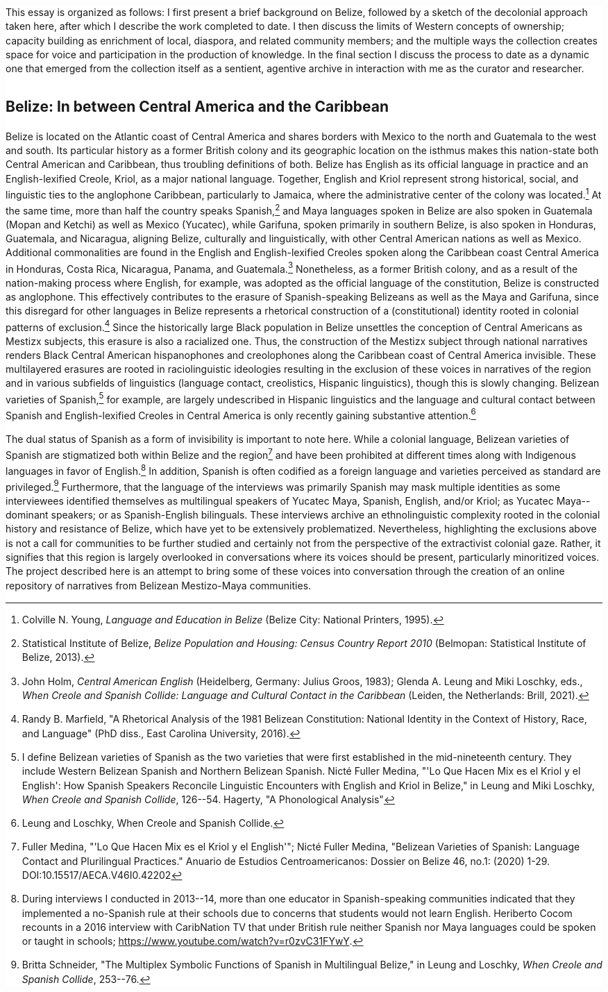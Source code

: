 This essay is organized as follows: I first present a brief background on Belize, followed by a sketch of the decolonial approach taken here, after which I describe the work completed to date. I then discuss the limits of Western concepts of ownership; capacity building as enrichment of local, diaspora, and related community members; and the multiple ways the collection creates space for voice and participation in the production of knowledge. In the final section I discuss the process to date as a dynamic one that emerged from the collection itself as a sentient, agentive archive in interaction with me as the curator and researcher.

Belize: In between Central America and the Caribbean
-------------------------------------------------

Belize is located on the Atlantic coast of Central America and shares borders with Mexico to the north and Guatemala to the west and south. Its particular history as a former British colony and its geographic location on the isthmus makes this nation-state both Central American and Caribbean, thus troubling definitions of both. Belize has English as its official language in practice and an English-lexified Creole, Kriol, as a major national language. Together, English and Kriol represent strong historical, social, and linguistic ties to the anglophone Caribbean, particularly to Jamaica, where the administrative center of the colony was located.[^14] At the same time, more than half the country speaks Spanish,[^15] and Maya languages spoken in Belize are also spoken in Guatemala (Mopan and Ketchi) as well as Mexico (Yucatec), while Garifuna, spoken primarily in southern Belize, is also spoken in Honduras, Guatemala, and Nicaragua, aligning Belize, culturally and linguistically, with other Central American nations as well as Mexico. Additional commonalities are found in the English and English-lexified Creoles spoken along the Caribbean coast Central America in Honduras, Costa Rica, Nicaragua, Panama, and Guatemala.[^16] Nonetheless, as a former British colony, and as a result of the nation-making process where English, for example, was adopted as the official language of the constitution, Belize is constructed as anglophone. This effectively contributes to the erasure of Spanish-speaking Belizeans as well as the Maya and Garifuna, since this disregard for other languages in Belize represents a rhetorical construction of a (constitutional) identity rooted in colonial patterns of exclusion.[^17] Since the historically large Black population in Belize unsettles the conception of Central Americans as Mestizx subjects, this erasure is also a racialized one. Thus, the construction of the Mestizx subject through national narratives renders Black Central American hispanophones and creolophones along the Caribbean coast of Central America invisible. These multilayered erasures are rooted in raciolinguistic ideologies resulting in the exclusion of these voices in narratives of the region and in various subfields of linguistics (language contact, creolistics, Hispanic linguistics), though this is slowly changing. Belizean varieties of Spanish,[^18] for example, are largely undescribed in Hispanic linguistics and the language and cultural contact between Spanish and English-lexified Creoles in Central America is only recently gaining substantive attention.[^19]

The dual status of Spanish as a form of invisibility is important to note here. While a colonial language, Belizean varieties of Spanish are stigmatized both within Belize and the region[^20] and have been prohibited at different times along with Indigenous languages in favor of English.[^21] In addition, Spanish is often codified as a foreign language and varieties perceived as standard are privileged.[^22] Furthermore, that the language of the interviews was primarily Spanish may mask multiple identities as some interviewees identified themselves as multilingual speakers of Yucatec Maya, Spanish, English, and/or Kriol; as Yucatec Maya--dominant speakers; or as Spanish-English bilinguals. These interviews archive an ethnolinguistic complexity rooted in the colonial history and resistance of Belize, which have yet to be extensively problematized. Nevertheless, highlighting the exclusions above is not a call for communities to be further studied and certainly not from the perspective of the extractivist colonial gaze. Rather, it signifies that this region is largely overlooked in conversations where its voices should be present, particularly minoritized voices. The project described here is an attempt to bring some of these voices into conversation through the creation of an online repository of narratives from Belizean Mestizo-Maya communities.


[^2]: Nicté Fuller Medina, "Sociolinguistic Data as Cultural Patrimony: Challenges, Solutions and Lessons Learned in the Preservation of Legacy Data," paper presented at the *Caribbean Studies Forum, U*niversity of Belize, 4--11 March 2018; Fuller Medina, *"Cultural Safeguarding through Digital Repatriation and Community Language Mapping,"* paper presented at Belize National Research Conference*, University of Belize, Belmopan, 3--4 April 2019;* https://www.clir.org/2020/06/repatriating-sociolinguistic-data-to-belize-can-a-decolonial-model-still-work-in-times-of-covid-19/.
[^3]: Timothy W. Hagerty, "A Phonological Analysis of the Spanish of Belize" (PhD diss., University of California, Los Angeles, 1979).
[^4]: Fuller Medina, "Sociolinguistic Data as Cultural Patrimony"**;** Fuller Medina, "Cultural Safeguarding through Digital Repatriation and Community Language Mapping."
[^5]: Chris Ehret, *History and the Testimony of Language* (Berkeley: University of California Press, 2011).
[^6]: I use the term *Belizeanist* here to refer not only to my specialization but also to my stance in centering minoritized Belizean voices and my Belizean heritage, which affords me an insider perspective.
[^7]: David Nathan, "Access and Accessibility at ELAR: A Social Networking Archive for Endangered Languages Documentation," in Mark Turin, Claire Wheeler, and Eleanor Wilkinson, eds., *Oral Literature in the Digital Age: Archiving Orality and Connecting with Communities* (Cambridge, UK: Open Book, 2013), 21--40; Wesley Y. Leonard, "Producing Language Reclamation by Decolonising 'Language,'" in Wesley Y. Leonard and Haley De Korne*, eds., Language Documentation and Description*, vol. 14 (London: EL, 2017), 15--36, <http://www.elpublishing.org/PID/150>.
[^8]: In early conversations with the Institute for Social and Cultural Research for, example, they were open to hosting a digital copy of the collection. On the *Protocols*, see https://www2.nau.edu/libnap-p/index.html.
[^9]: UN Educational, Scientific, and Cultural Organization (UNESCO), "Ethics and Intangible Cultural Heritage," accessed 19 September 2020, https://ich.unesco.org/en/ethics-and-ich-00866. The Protocols for Native American Archival Materials can be accessed here: https://www2.nau.edu/libnap-p/protocols.html
[^10]: Aníbal Quijano, "Coloniality of Power, Eurocentrism, and Latin America," *Nepantla: Views from South* 1, no. 3 (2000): 533--80.
[^11]: J. Bastian, "Taking Custody, Giving Access: A Postcustodial Role for a New Century," *Archivaria*: *The Journal of the Association of Canadian Archivists* 53 (2002): 76--93; Hannah Alpert-Abrams, David A. Bliss, Itza Carbajal, Marika Cifor, and Jamie A. Lee, "Post-custodialism for the Collective Good: Examining Neoliberalism in US--Latin American Archival Partnerships," in Marika Cifor and Jamie A. Lee, eds., "Evidences, Implications, and Critical Interrogations of Neoliberalism in Information Studies," special issue of *Journal of Critical Library and Information Studies* 2, no. 1 (2019): 1--24.
[^12]: John Russell Rickford, "Unequal Partnership: Sociolinguistics and the African American Speech Community," *Language in Society* (February 1997): 161--97.
[^13]: Mary S. Linn, "Living Archives: A Community-Based Language Archive Model," *Language Documentation and Description* 12 (July 2014): 53--67; Wesley Y. Leonard, "Producing Language Reclamation by Decolonising 'Language,'" in Wesley Y. Leonard and Haley De Korne*, eds., Language Documentation and Description*, vol. 14 (London: EL, 2017), 15--36, <http://www.elpublishing.org/PID/150>.
[^14]: Colville N. Young, *Language and Education in Belize* (Belize City: National Printers, 1995).
[^15]: Statistical Institute of Belize, *Belize Population and Housing: Census Country Report 2010* (Belmopan: Statistical Institute of Belize, 2013).
[^16]: John Holm, *Central American English* (Heidelberg, Germany: Julius Groos, 1983); Glenda A. Leung and Miki Loschky, eds., *When Creole and Spanish Collide: Language and Cultural Contact in the Caribbean* (Leiden, the Netherlands: Brill, 2021).
[^17]: Randy B. Marfield, "A Rhetorical Analysis of the 1981 Belizean Constitution: National Identity in the Context of History, Race, and Language" (PhD diss., East Carolina University, 2016).
[^18]: I define Belizean varieties of Spanish as the two varieties that were first established in the mid-nineteenth century. They include Western Belizean Spanish and Northern Belizean Spanish. Nicté Fuller Medina, "'Lo Que Hacen Mix es el Kriol y el English': How Spanish Speakers Reconcile Linguistic Encounters with English and Kriol in Belize," in Leung and Miki Loschky, *When Creole and Spanish Collide*, 126--54. Hagerty, "A Phonological Analysis"
[^19]: Leung and Loschky, When Creole and Spanish Collide.
[^20]: Fuller Medina, "'Lo Que Hacen Mix es el Kriol y el English'"; Nicté Fuller Medina, "Belizean Varieties of Spanish: Language Contact and Plurilingual Practices." Anuario de Estudios Centroamericanos: Dossier on Belize 46, no.1: (2020) 1-29. DOI:10.15517/AECA.V46I0.42202
[^21]: During interviews I conducted in 2013--14, more than one educator in Spanish-speaking communities indicated that they implemented a no-Spanish rule at their schools due to concerns that students would not learn English. Heriberto Cocom recounts in a 2016 interview with CaribNation TV that under British rule neither Spanish nor Maya languages could be spoken or taught in schools; https://www.youtube.com/watch?v=r0zvC31FYwY.
[^22]: Britta Schneider, "The Multiplex Symbolic Functions of Spanish in Multilingual Belize," in Leung and Loschky, *When Creole and Spanish Collide*, 253--76.
[^23]: United Nations, "World Day of Audiovisual Heritage," accessed 19 September 2020, <https://www.un.org/en/events/audiovisualday/>.
[^24]: Juan M. Hernández-Campoy and Natalie Schilling, "The Application of the Quantitative Paradigm to Historical Sociolinguistics: Problems with the Generalizability Principle," in Juan M. Hernández-Campoy and Juan C. Conde-Silvestre, eds., *The Handbook of Historical Sociolinguistics* (West Sussex, UK: John Wiley & Sons, 2012), 63--79.
[^25]: Angel Cal and Nicté Fuller Medina, "Revitalization of Yucatec Maya in Northern Belize: Training Yucatec Maya Teachers to Teach in Primary Schools of Maya Communities," University of Belize, unpublished manuscript, 2017.
[^26]: Hagerty, "A Phonological Analysis of the Spanish of Belize"; Fuller Medina, "'Lo Que Hacen Mix es el Kriol y el English.'"
[^27]: Gerardo Polanco, "Of Gods, Men, and Earth: An Ecocritical Exploration of Maya-Mestizo Alternative Spiritual Traditions in Belize and Their Influence on Belizean Literature," paper presented at Caribbean Studies Forum, University of Belize, 4--7 March 2018; Fuller Medina, *"Cultural Safeguarding through Digital Repatriation and Community Language Mapping."*
[^28]: Timothy W. Hagerty, "Race and Ethnicity in the Folklore of Belize," *Filología y Lingüística 24, no. 2 (1998)*: 239--43.
[^29]: These include but are not limited to: Robert B. Le Page and Andrée Tabouret-Keller, *Acts of Identity: Creole-Based Approaches to Language and Ethnicity,* 2nd expanded ed. (1985; repr. Brussels: Modulaires Européennes, 2006); Donald Winford, "Tense and Aspect in Belize Creole," in Hazel Simmons-McDonald and Ian Robertson, eds., *Exploring the Boundaries of Caribbean Creole Languages* (Mona, Jamaica: University of the West Indies Press, 2006), 1--49; Genevieve Escure, "Belizean Creole," in Susanne M. Michaelis, Phillip Maurer, Martin Haspelmath, and Magnus Huber, eds., *The Survey of Pidgin and Creole Languages*, vol. 1 (Oxford: Oxford University Press, 2013), 92--100.
[^30]: Gary F. Simons, "The role of metadata in the infrastructure for archival interoperation." Language and Linguistics Compass 8, no. 11 (2014): 486-494. I mean here, interpretable to other sociolinguists, who are generally the intended users in the creation of sociolinguistic corpora. Preservation generally takes places through sociolinguistic labs, which rely on individual research grants. Otherwise materials remain in personal research collections.
[^31]: Interviews were carried out by Donald Winford (Ohio State University) in the early 1990s. I requested access to the collection for a study or relative clauses in Belize Kriol and learned that analog copies on cassette tapes had been left in Belize.
[^32]: Other instances I am aware of include Ervin Beck's collection of Creole folk tales and songs archived at Belize Records and Archive Services (Beck, personal communication, 8 October 2018), and more recently researchers have approached the Institute for Social and Cultural Research for assistance in archiving their data in Belize (Rolando Cocom, personal communication, 29 September 2021).
[^33]: I am grateful to James Law and Maurice Bélanger for their assistance.
[^34]: These were typewritten partial transcripts of interviews.
[^35]: Students who are on scholarship must complete a set number of community service hours as a condition of their scholarship. The scholarship program is administered through the office of the Dean of Student Affairs. I owe my thanks to then-dean of student affairs, Jean Perriot, as well to administrators at the time in the Faculty of Education and Arts, Dean Nestor Chan and department chair Ubaldimir Guerra, for supporting the initiative.
[^36]: Barbara Jacoby, *Service-Learning in Higher Education: Concepts and Practices* (San Francisco: Jossey-Bass, 1996); Janet Eyler and Dwight E. Giles Jr., *Where's the Learning in Service-Learning?* (San Francisco: Jossey-Bass, 1999).
[^37]: Fuller Medina, Erson Moreira, and Kennion Moreira. 2018. "Building Research Capacity Through Service Learning: Notes from the Language, Culture and History Project." Poster presented at the 1st National Research Conference, University of Belize, Belmopan, Belize, March 21-22.
[^38]: Erson Moreira is a student athlete at the University of Belize in the Medical Laboratory program. He digitized and organized the bulk of the typewritten transcripts. As a result of having worked on the ORBS since 2017 he has in-depth knowledge of the corpus and is currently a research assistant on the project.
[^39]: Some interviewees would use Yucatec Maya, English, or Kriol words or phrases in Spanish. Someone who shares the same variety or who also employs similar features is the best candidate to transcribe the interviews.
[^40]: Nicté Fuller Medina, "Repatriating Sociolinguistic Data to Belize: Can a Decolonial Model Still Work in Times of COVID 19?," CLIR COVID (Re) Collections (blog), 22 June 2020, https://www.clir.org/2020/06/repatriating-sociolinguistic-data-to-belize-can-a-decolonial-model-still-work-in-times-ofcovid-19/.
[^41]: Timothy W. Hagerty and Mary Gomez Parham, eds., *If di Pin Neva Ben: Folktales and Legends of Belize* (Benque Viejo del Carmen, Belize: Cubola Productions, 2000).
[^42]: Karen Contreras is a Mestizx Belizean Angeleno whose family hails from western Belize. She is a self-identified heritage Spanish speaker majoring in ethnomusicology at UCLA with previous experience in sound engineering. She worked on the project from August to September 2020. Her research assistantship was supported through the CLIR fellowship research stipend.
[^43]: Alexander González Paz is a native speaker of Guatemalan Spanish and brought to the table formal training in applied linguistics and Hispanic linguistics as well as some language studies in K'ichee' Maya, which helped us work with some of the Maya lexical items unfamiliar to us. 
[^44]: Daniela Hernández Castro is an Afro-Indigenous Salvadoran and a native speaker of Salvadoran Spanish. She is a premed student with a minor in Spanish at UCLA. She had ample experience in transcription, coursework in Spanish linguistics, and brought a strong language justice perspective to the project.
[^45]: Han Sloetjes and Peter Wittenburg, "Annotation by Category---ELAN and ISO DCR," in *Proceedings of the 6th International Conference on Language Resources and Evaluation (LREC), May, 2008* (Marrakech: European Language Resources Association, 2008).
[^46]: Griselly Padron is a native speaker of Northern Belizean Spanish and holds a BA in anthropology from Galen University, Belize. In addition to her social science background and transcription work, she brings insider knowledge of Belizean varieties of Spanish and local cultural references.
[^47]: Two other students worked for a very short period on the project: Valeria Sawers (Stanford University) and Julia Tanenbaum (UCLA).
[^48]: Fuller Medina, Daniela Hernández Castro, Griselly Padron, and Alexander González Paz. 2021. "Towards an Ethics of Care in Representing Minoritized Voices Through Transcription." Presented at the UCLA Library Research Forum, UCLA, Los Angeles, CA, March 23.
[^49]: The Western perspective on ownership often comes into conflict with the shared "ownership" of cultural knowledge generally not laid out in copyright or trademarks. As a result, cultural knowledge is often taken without permission, as in the recent attempt to name a rum in the United States "J'ouvert," where the name was to be trademarked based partly on erroneous claims that the word has no meaning in a foreign language. Both the cultural and linguistic patrimony (ownership) were overlooked, no doubt, in part, as a result of Western concepts of both ownership and of language. Jo-Anne Ferreira, "Baré Yo? Baré Yo!," *Language Blag* (blog), 21 June 2021, <https://languageblag.wordpress.com/2021/06/21/a-transnational-jouvert-komes-bare-yo/>.
[^50]: "Copyright at Cornell Libraries: Copyright Term and the Public Domain," accessed 1 November 2021, <https://guides.library.cornell.edu/copyright/publicdomain>.
[^51]: Government of Belize, "Copyright Act (Cap. 252, Revised Edition, 2000)," accessed 12 November 2021, https://wipolex.wipo.int/en/text/125463.
[^52]: Tyler Kendall and Charlie Farrington, *CORAAL User Guide*, version 2018.10.06, Corpus of Regional African American Language (Eugene, OR: Online Resources for African American Language Project, 2018); Kendall and Farrington, *The Corpus of Regional African American Language*, version 2020.05 (Eugene, OR: Online Resources for African American Language Project, 2020).
[^53]: Two examples of large-scale repositories are the Pacific and Regional Archive for Digital Sources in Endangered
[^54]: T.-Kay Sangwand, "Preservation Is Political: Enacting Contributive Justice and Decolonizing Transnational Archival Collaborations," *KULA: Knowledge Creation, Dissemination, and Preservation Studies* 2, no. 1 (2018): 1--14.
[^55]: A researcher's positioning is constantly being negotiated, relativized, and coconstructed in interaction with research participants and collaborators. As a Belizean, I am an insider in a pan-Belizean sense who does share language and culture with Belizean communities. Yet I cannot be fully an insider in all communities within Belize. This positions me at different times as an outsider, as does the researcher role. For a discussion of insider/outsider positioning in a creolophone context, see Shondel Nero, "Language, Identity, and Insider/Outsider Positionality in Caribbean Creole English Research," *Applied Linguistics Review* 6, no. 3 (2015): 341--68.
[^56]: The UCLA Library Open Collections and Scholarship Policy states, in part, that their strategy "Creates and cultivates distinctive collections of unique materials, both those that are international in scope and those that document the histories and cultures of Southern California's diverse communities, and makes them discoverable and deliverable to scholars worldwide" <https://www.library.ucla.edu/about/about-collections/open-scholarship-collections-policy>
[^57]: Ultimately the pandemic made this portion impossible to carry out in any substantive way.
[^58]: "When we want to share with a wider audience let's not forget to get consent. If the person is deceased then the families involved should be asked for consent. This may take you a lot of time but that's just the way it is, and in return, the families appreciate the show of respect"; Amanda Delgado, "Ixamanda Twitter post," 27 October 2020, <https://twitter.com/Amanda_DelgadoG/status/1321300865320439809>; my translation.
[^59]: Michelle Caswell, Marika Cifor, and Mario H. Ramírez, "'To Suddenly Discover Yourself Existing': Uncovering the Impact of Community Archives," *American Archivist* 79, no. 1 (Summer 2016): 56--81.
[^60]: Thieberger argues that researchers have an obligation to ensure that speakers can locate their records or those created with their ancestors, underscoring the importance of a well-constructed corpus; Thieberger, "Curation of Oral Tradition from Legacy Recordings." I would add that easily searching for a name is also key. There is certainly precedent for crediting narrators for their stories. In Newfoundland, Canada, for example, creators of vernacular culture are traditionally credited for their contributions; Becky Childs, Gerard Van Herk, and Jennifer Thorburn, "Safe Harbour: Ethics and Accessibility in Sociolinguistic Corpus Building," *Corpus Linguistics and Linguistic Theory* 7--1 (2011): 163--80.
[^61]: Caswell, Cifor, and Ramirez, 'To Suddenly Discover Yourself Existing,'" reinterprets this term, originally used by feminist media scholars to describe the ways mainstream media render invisible, malign, or otherwise marginalize minoritized groups, to refer to a parallel process in memory institutions.
[^62]: Caswell, Cifor, and Ramirez, 74.
[^63]: Timothy W. Hagerty, personal communication, 11 December 2021. Mary Gomez Parham, coeditor of *If di Pin Neva Bend*, is a Belizean scholar.
[^64]: Thomas Hervé Mboa Nkoudou, "Libraries in the Age of Technocoloniality: Epistemic Alienation in African Scholarly Communications," paper presented at the Critical Approaches to Libraries Conference*, online, 5--6 May 2021*, https://doi.org/10.5281/ZENODO.4739658.
[^65]: I am unaware of the factors which led to the choice to publish the narratives in English translation, but while a Spanish-language publication may have been more closely aligned with the original narratives, an English-language publication is arguably more widely accessible in Belize since English is the official language. This conundrum deeply reflects the particularities of the Belizean linguistic ecology, a dilemma that, in the specific case of this book, was not salient to me as someone embedded in and shaped by that ecology despite my training in sociolinguistics and my language-justice commitments. I am grateful to research assistants for raising this issue of the publication language choice. The choice to publish in Belize, however, was clearly intentional despite Hagerty and Parham's being academics based in the United States. Hagerty also published articles in Belizean journals; e.g., Hagerty, "Historical Perspective on the Spanish Language of Belize," *Belizean Studies* 20 (1992): 16--21. When asked about this choice, he indicated that in his view, if the work was about Belize, then it should be accessible to Belize (personal communication, 11 December 2020).
[^66]: Polanco, "Of Gods, Men, and Earth"; Christopher Lloyd De Shield and Gerardo Polanco, "Succouring an Ixtabai: Zee Edgell's Deployment of Belizean Folklore in *The Festival of San Joaquin* (1997)," *Revista Canadiense de Estudios Hispánicos (2019)*: 23--42.
[^67]: John Russell Rickford, "The Value of Online Corpora for the Analysis of Variation and Change in the Caribbean," in Shelome Gooden and Bettina Migge, eds., *Social and Structural Aspects of Language Contact and Change* (Berlin: Language Science, 2021).
[^68]: Aria Adli and Gregory Guy, "Widening Horizons: Cross-cultural Approaches to Linguistic Variation," workshop presented at the *conference "New Ways of Analyzing Variation 45," Vancouver*, November 2016; Andrea L. Berez-Kroeker, Lauren Gawne, Susan Smythe Kung, Barbara F. Kelly, Tyler Heston, Gary Holton, Peter Pulsifer, et al., "Reproducible Research in Linguistics: A Position Statement on Data Citation and Attribution in Our Field," *Linguistics* 56, no. 1 (2018): 1--18; Miriam Meyerhoff and Naomi Nagy, eds., *Social Lives in Language Sociolinguistics and Multilingual Speech Communities: Celebrating the Work of Gillian Sankoff*, vol. 24 (Philadelphia: John Benjamins, 2008).
[^70]: Digital Library of the Caribbean (dLOC), home page, accessed 25 May 2021, https://www.dloc.com.
[^71]: For further information on dLOC's work in outreach, training, exhibits, and projects, see the dLOC Factsheet, https://dloc.com/AA00001499/00004.
[^72]: Fuller Medina, "Repatriating Sociolinguistic Data to Belize."
[^73]: Jane Anderson and Kimberly Christen, "'Chuck a Copyright on It': Dilemmas of Digital Return and the Possibilities for Traditional Knowledge Licenses and Labels," *Museum Anthropology Review* 7, no. 1--2 (2013): 105--26, esp. 110.
[^74]: Anderson and Christen.
[^75]: Anderson and Christen, 120.
[^76]: Alpert-Abrams et al., "Post-custodialism for the Collective Good."
[^77]: Alpert-Abrams et al., "Post-custodialism for the Collective Good."
[^78]: Having learned from previous moves, I have put several things in place to transition with minimal delays. This includes using available research funds to support current research assistants whose experience on the corpus now makes them particularly invaluable.
[^79]: Riyad A. Shahjahan, "Being 'Lazy' and Slowing Down: Toward Decolonizing Time, Our Body, and Pedagogy," *Educational Philosophy and Theory* 47, no. 5 (2015): 488--501.
[^80]: Shahjahan, 2.
[^81]: Jessica Tai, Jimmy Zavala, Joyce Gabiola, Gracen Brilmyer, and Michelle Caswell, "Summoning the Ghosts: Records as Agents in Community Archives," *Journal of Contemporary Archival Studies* 6, no. 1 (2019): 1--20, quote on 5.
[^82]: Glenda A. Leung, epilogue to Leung and Loschky, *When Creole and Spanish Collide*, 322. Leung lists quantitative, qualitative, mixed methods, and big data as the current four research paradigms.
[^83]: Tai et al., "Summoning the Ghosts," 16.
[^84]: At the 2018 Caribbean Studies Forum hosted by the University of Belize, a deep discussion emerged in the final question period regarding interventions from ancestors and the challenges of citing those interventions in an academic essay. We found no solutions.